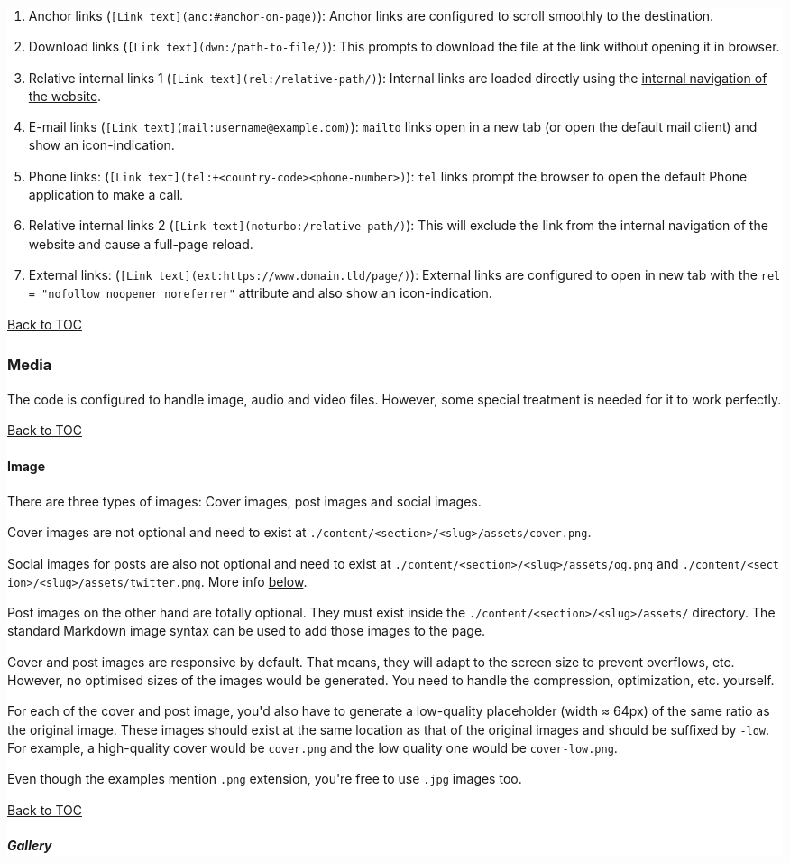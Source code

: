 1. Anchor links (`[Link text](anc:#anchor-on-page)`): Anchor links are configured to scroll smoothly to the destination.

1. Download links (`[Link text](dwn:/path-to-file/)`): This prompts to download the file at the link without opening it in browser.

1. Relative internal links 1 (`[Link text](rel:/relative-path/)`): Internal links are loaded directly using the [internal navigation of the website](#single-page-application-spa).

1. E-mail links (`[Link text](mail:username@example.com)`): `mailto` links open in a new tab (or open the default mail client) and show an icon-indication.

1. Phone links: (`[Link text](tel:+<country-code><phone-number>)`): `tel` links prompt the browser to open the default Phone application to make a call.

1. Relative internal links 2 (`[Link text](noturbo:/relative-path/)`): This will exclude the link from the internal navigation of the website and cause a full-page reload.

1. External links: (`[Link text](ext:https://www.domain.tld/page/)`): External links are configured to open in new tab with the `rel = "nofollow noopener noreferrer"` attribute and also show an icon-indication.

[Back to TOC](#TOC)

### Media

The code is configured to handle image, audio and video files. However, some special treatment is needed for it to work perfectly.

[Back to TOC](#TOC)

#### Image

There are three types of images: Cover images, post images and social images.

Cover images are not optional and need to exist at `./content/<section>/<slug>/assets/cover.png`.

Social images for posts are also not optional and need to exist at `./content/<section>/<slug>/assets/og.png` and `./content/<section>/<slug>/assets/twitter.png`. More info [below](#social-sharing).

Post images on the other hand are totally optional. They must exist inside the `./content/<section>/<slug>/assets/` directory. The standard Markdown image syntax can be used to add those images to the page.

Cover and post images are responsive by default. That means, they will adapt to the screen size to prevent overflows, etc. However, no optimised sizes of the images would be generated. You need to handle the compression, optimization, etc. yourself.

For each of the cover and post image, you'd also have to generate a low-quality placeholder (width ≈ 64px) of the same ratio as the original image. These images should exist at the same location as that of the original images and should be suffixed by `-low`. For example, a high-quality cover would be `cover.png` and the low quality one would be `cover-low.png`.

Even though the examples mention `.png` extension, you're free to use `.jpg` images too.

[Back to TOC](#TOC)

##### Gallery

